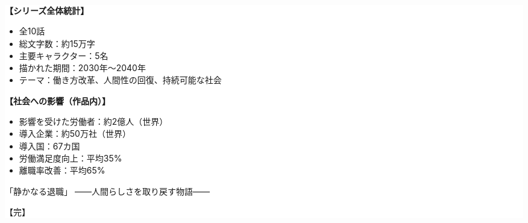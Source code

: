 
**【シリーズ全体統計】**
- 全10話
- 総文字数：約15万字
- 主要キャラクター：5名
- 描かれた期間：2030年〜2040年
- テーマ：働き方改革、人間性の回復、持続可能な社会

**【社会への影響（作品内）】**
- 影響を受けた労働者：約2億人（世界）
- 導入企業：約50万社（世界）
- 導入国：67カ国
- 労働満足度向上：平均35%
- 離職率改善：平均65%

「静かなる退職」
――人間らしさを取り戻す物語――

【完】 